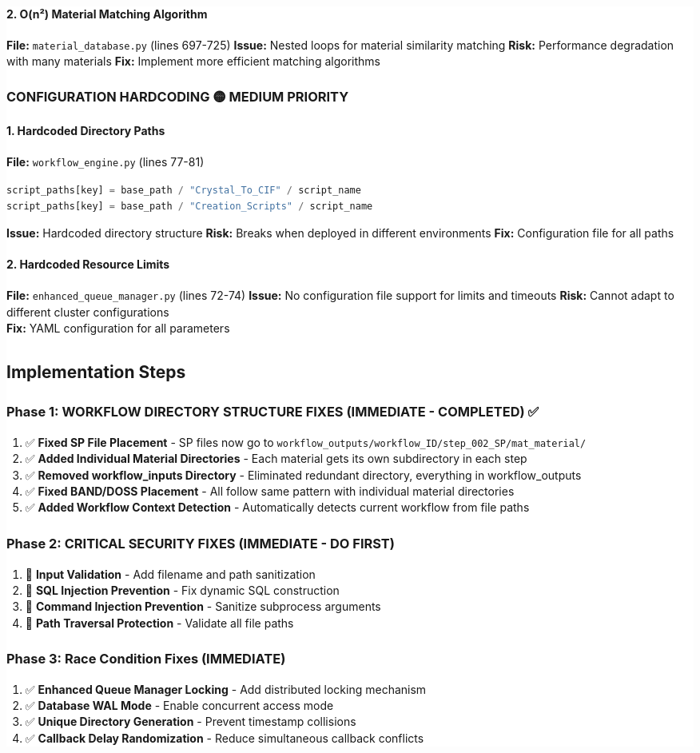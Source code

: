 #### **2. O(n²) Material Matching Algorithm**
**File:** `material_database.py` (lines 697-725)
**Issue:** Nested loops for material similarity matching
**Risk:** Performance degradation with many materials
**Fix:** Implement more efficient matching algorithms

### **CONFIGURATION HARDCODING** 🟡 **MEDIUM PRIORITY**

#### **1. Hardcoded Directory Paths**
**File:** `workflow_engine.py` (lines 77-81)
```python
script_paths[key] = base_path / "Crystal_To_CIF" / script_name
script_paths[key] = base_path / "Creation_Scripts" / script_name
```
**Issue:** Hardcoded directory structure
**Risk:** Breaks when deployed in different environments
**Fix:** Configuration file for all paths

#### **2. Hardcoded Resource Limits**
**File:** `enhanced_queue_manager.py` (lines 72-74)
**Issue:** No configuration file support for limits and timeouts
**Risk:** Cannot adapt to different cluster configurations  
**Fix:** YAML configuration for all parameters

## Implementation Steps

### **Phase 1: WORKFLOW DIRECTORY STRUCTURE FIXES (IMMEDIATE - COMPLETED)** ✅
1. ✅ **Fixed SP File Placement** - SP files now go to `workflow_outputs/workflow_ID/step_002_SP/mat_material/`
2. ✅ **Added Individual Material Directories** - Each material gets its own subdirectory in each step
3. ✅ **Removed workflow_inputs Directory** - Eliminated redundant directory, everything in workflow_outputs
4. ✅ **Fixed BAND/DOSS Placement** - All follow same pattern with individual material directories
5. ✅ **Added Workflow Context Detection** - Automatically detects current workflow from file paths

### **Phase 2: CRITICAL SECURITY FIXES (IMMEDIATE - DO FIRST)**
1. 🔴 **Input Validation** - Add filename and path sanitization
2. 🔴 **SQL Injection Prevention** - Fix dynamic SQL construction  
3. 🔴 **Command Injection Prevention** - Sanitize subprocess arguments
4. 🔴 **Path Traversal Protection** - Validate all file paths

### **Phase 3: Race Condition Fixes (IMMEDIATE)**
1. ✅ **Enhanced Queue Manager Locking** - Add distributed locking mechanism
2. ✅ **Database WAL Mode** - Enable concurrent access mode  
3. ✅ **Unique Directory Generation** - Prevent timestamp collisions
4. ✅ **Callback Delay Randomization** - Reduce simultaneous callback conflicts
